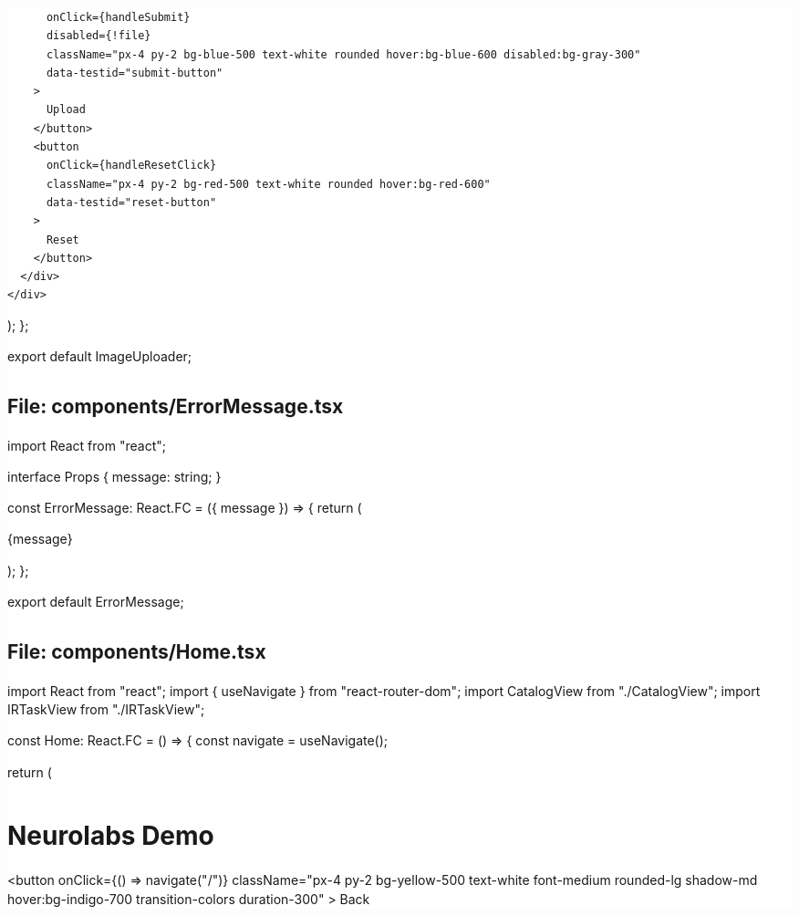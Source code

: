           onClick={handleSubmit}
          disabled={!file}
          className="px-4 py-2 bg-blue-500 text-white rounded hover:bg-blue-600 disabled:bg-gray-300"
          data-testid="submit-button"
        >
          Upload
        </button>
        <button
          onClick={handleResetClick}
          className="px-4 py-2 bg-red-500 text-white rounded hover:bg-red-600"
          data-testid="reset-button"
        >
          Reset
        </button>
      </div>
    </div>
  );
};

export default ImageUploader;



## File: components/ErrorMessage.tsx
import React from "react";

interface Props {
  message: string;
}

const ErrorMessage: React.FC<Props> = ({ message }) => {
  return (
    <div className="text-red-500 text-center p-4">
      <p>{message}</p>
    </div>
  );
};

export default ErrorMessage;



## File: components/Home.tsx
import React from "react";
import { useNavigate } from "react-router-dom";
import CatalogView from "./CatalogView";
import IRTaskView from "./IRTaskView";

const Home: React.FC = () => {
  const navigate = useNavigate();

  return (
    <div className="min-h-screen bg-gradient-to-br from-blue-100 to-purple-100 p-4">
      <div className="container mx-auto">
        <div className="flex justify-between items-center mb-4">
          <h1 className="text-3xl font-bold text-gray-800">Neurolabs Demo</h1>
          <button
            onClick={() => navigate("/")}
            className="px-4 py-2 bg-yellow-500 text-white font-medium rounded-lg shadow-md hover:bg-indigo-700 transition-colors duration-300"
          >
            Back
          </button>
        </div>
        <div className="grid grid-cols-1 md:grid-cols-2 gap-4">
          <CatalogView />
          <IRTaskView />